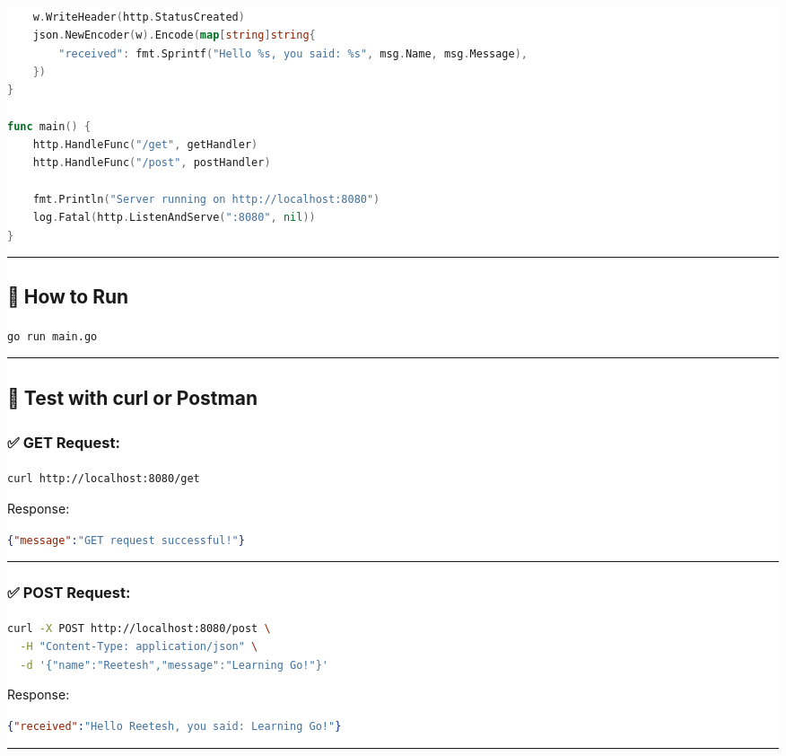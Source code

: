 ```go
    w.WriteHeader(http.StatusCreated)
    json.NewEncoder(w).Encode(map[string]string{
        "received": fmt.Sprintf("Hello %s, you said: %s", msg.Name, msg.Message),
    })
}

func main() {
    http.HandleFunc("/get", getHandler)
    http.HandleFunc("/post", postHandler)

    fmt.Println("Server running on http://localhost:8080")
    log.Fatal(http.ListenAndServe(":8080", nil))
}
```

---

## 🚀 How to Run

```bash
go run main.go
```

---

## 🧪 Test with curl or Postman

### ✅ GET Request:

```bash
curl http://localhost:8080/get
```

Response:

```json
{"message":"GET request successful!"}
```

---

### ✅ POST Request:

```bash
curl -X POST http://localhost:8080/post \
  -H "Content-Type: application/json" \
  -d '{"name":"Reetesh","message":"Learning Go!"}'
```

Response:

```json
{"received":"Hello Reetesh, you said: Learning Go!"}
```

---